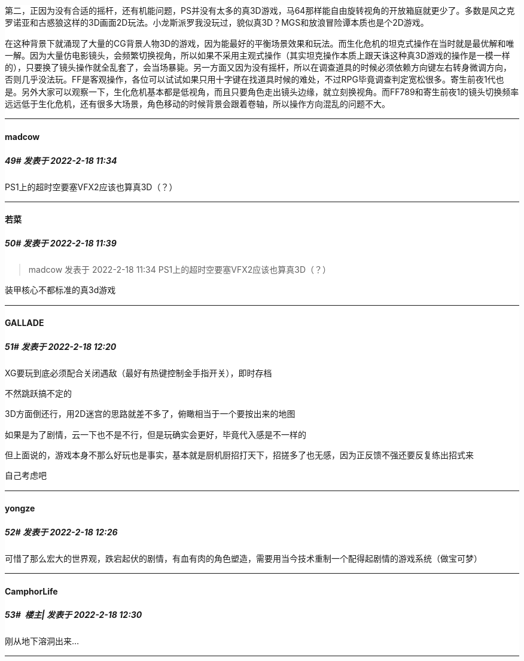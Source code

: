 第二，正因为没有合适的摇杆，还有机能问题，PS并没有太多的真3D游戏，马64那样能自由旋转视角的开放箱庭就更少了。多数是风之克罗诺亚和古惑狼这样的3D画面2D玩法。小龙斯派罗我没玩过，貌似真3D？MGS和放浪冒险谭本质也是个2D游戏。

在这种背景下就涌现了大量的CG背景人物3D的游戏，因为能最好的平衡场景效果和玩法。而生化危机的坦克式操作在当时就是最优解和唯一解。因为大量仿电影镜头，会频繁切换视角，所以如果不采用主观式操作（其实坦克操作本质上跟天诛这种真3D游戏的操作是一模一样的），只要换了镜头操作就全乱套了，会当场暴毙。另一方面又因为没有摇杆，所以在调查道具的时候必须依赖方向键左右转身微调方向，否则几乎没法玩。FF是客观操作，各位可以试试如果只用十字键在找道具时候的难处，不过RPG毕竟调查判定宽松很多。寄生前夜1代也是。另外大家可以观察一下，生化危机基本都是低视角，而且只要角色走出镜头边缘，就立刻换视角。而FF789和寄生前夜1的镜头切换频率远远低于生化危机，还有很多大场景，角色移动的时候背景会跟着卷轴，所以操作方向混乱的问题不大。

*****

####  madcow  
##### 49#       发表于 2022-2-18 11:34

PS1上的超时空要塞VFX2应该也算真3D（？）

*****

####  若菜  
##### 50#       发表于 2022-2-18 11:39

<blockquote>madcow 发表于 2022-2-18 11:34
PS1上的超时空要塞VFX2应该也算真3D（？）</blockquote>
装甲核心不都标准的真3d游戏

*****

####  GALLADE  
##### 51#       发表于 2022-2-18 12:20

XG要玩到底必须配合关闭遇敌（最好有热键控制金手指开关），即时存档

不然跳跃搞不定的

3D方面倒还行，用2D迷宫的思路就差不多了，俯瞰相当于一个要按出来的地图

如果是为了剧情，云一下也不是不行，但是玩确实会更好，毕竟代入感是不一样的

但上面说的，游戏本身不那么好玩也是事实，基本就是厨机厨招打天下，招搓多了也无感，因为正反馈不强还要反复练出招式来

自己考虑吧

*****

####  yongze  
##### 52#       发表于 2022-2-18 12:26

可惜了那么宏大的世界观，跌宕起伏的剧情，有血有肉的角色塑造，需要用当今技术重制一个配得起剧情的游戏系统（做宝可梦）

*****

####  CamphorLife  
##### 53#         楼主| 发表于 2022-2-18 12:30

刚从地下溶洞出来…

*****
